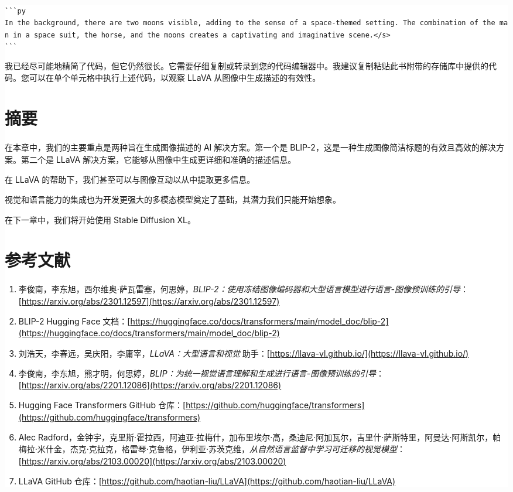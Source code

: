     ```py
    In the background, there are two moons visible, adding to the sense of a space-themed setting. The combination of the man in a space suit, the horse, and the moons creates a captivating and imaginative scene.</s>
    ```

我已经尽可能地精简了代码，但它仍然很长。它需要仔细复制或转录到您的代码编辑器中。我建议复制粘贴此书附带的存储库中提供的代码。您可以在单个单元格中执行上述代码，以观察 LLaVA 从图像中生成描述的有效性。

# 摘要

在本章中，我们的主要重点是两种旨在生成图像描述的 AI 解决方案。第一个是 BLIP-2，这是一种生成图像简洁标题的有效且高效的解决方案。第二个是 LLaVA 解决方案，它能够从图像中生成更详细和准确的描述信息。

在 LLaVA 的帮助下，我们甚至可以与图像互动以从中提取更多信息。

视觉和语言能力的集成也为开发更强大的多模态模型奠定了基础，其潜力我们只能开始想象。

在下一章中，我们将开始使用 Stable Diffusion XL。

# 参考文献

1.  李俊南，李东旭，西尔维奥·萨瓦雷塞，何思婷，*BLIP-2：使用冻结图像编码器和大型语言模型进行语言-图像预训练的引导*：[https://arxiv.org/abs/2301.12597](https://arxiv.org/abs/2301.12597)

1.  BLIP-2 Hugging Face 文档：[https://huggingface.co/docs/transformers/main/model_doc/blip-2](https://huggingface.co/docs/transformers/main/model_doc/blip-2)

1.  刘浩天，李春远，吴庆阳，李庸宰，*LLaVA：大型语言和视觉* 助手：[https://llava-vl.github.io/](https://llava-vl.github.io/)

1.  李俊南，李东旭，熊才明，何思婷，*BLIP：为统一视觉语言理解和生成进行语言-图像预训练的引导*：[https://arxiv.org/abs/2201.12086](https://arxiv.org/abs/2201.12086)

1.  Hugging Face Transformers GitHub 仓库：[https://github.com/huggingface/transformers](https://github.com/huggingface/transformers)

1.  Alec Radford，金钟宇，克里斯·霍拉西，阿迪亚·拉梅什，加布里埃尔·高，桑迪尼·阿加瓦尔，吉里什·萨斯特里，阿曼达·阿斯凯尔，帕梅拉·米什金，杰克·克拉克，格雷琴·克鲁格，伊利亚·苏茨克维，*从自然语言监督中学习可迁移的视觉模型*：[https://arxiv.org/abs/2103.00020](https://arxiv.org/abs/2103.00020)

1.  LLaVA GitHub 仓库：[https://github.com/haotian-liu/LLaVA](https://github.com/haotian-liu/LLaVA)
